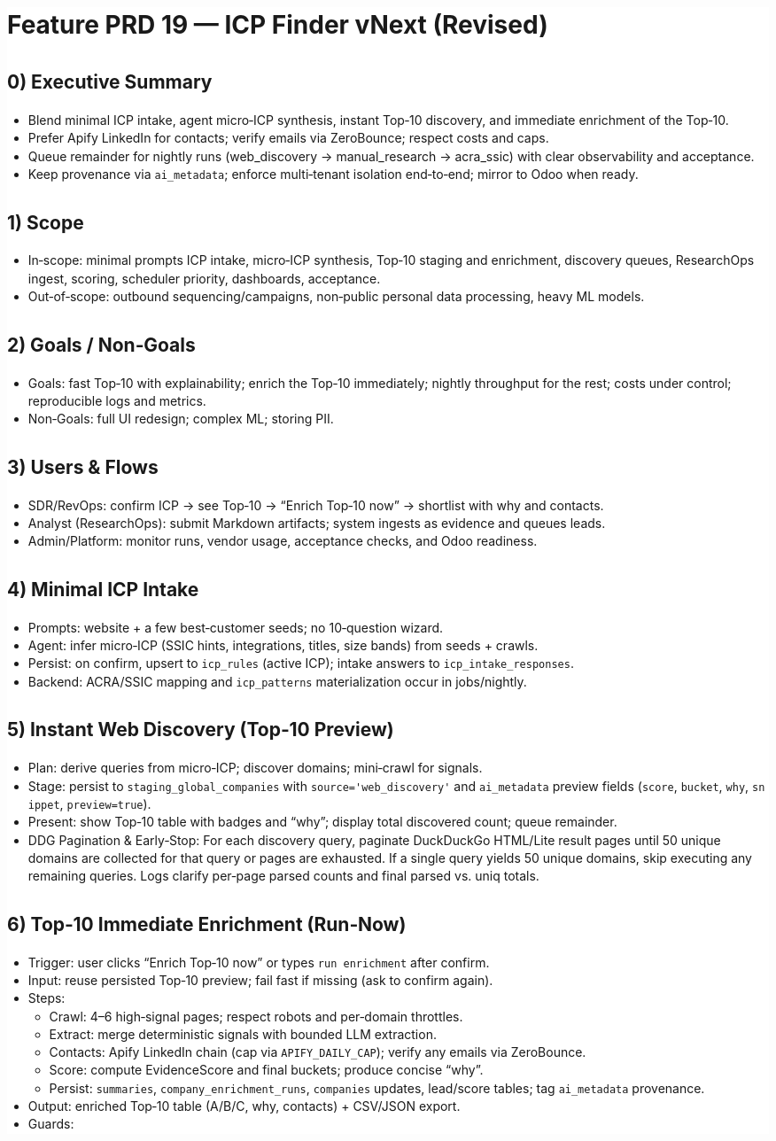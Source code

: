 # Feature PRD 19 — ICP Finder vNext (Revised)

## 0) Executive Summary
- Blend minimal ICP intake, agent micro‑ICP synthesis, instant Top‑10 discovery, and immediate enrichment of the Top‑10.
- Prefer Apify LinkedIn for contacts; verify emails via ZeroBounce; respect costs and caps.
- Queue remainder for nightly runs (web_discovery → manual_research → acra_ssic) with clear observability and acceptance.
- Keep provenance via `ai_metadata`; enforce multi‑tenant isolation end‑to‑end; mirror to Odoo when ready.

## 1) Scope
- In‑scope: minimal prompts ICP intake, micro‑ICP synthesis, Top‑10 staging and enrichment, discovery queues, ResearchOps ingest, scoring, scheduler priority, dashboards, acceptance.
- Out‑of‑scope: outbound sequencing/campaigns, non‑public personal data processing, heavy ML models.

## 2) Goals / Non‑Goals
- Goals: fast Top‑10 with explainability; enrich the Top‑10 immediately; nightly throughput for the rest; costs under control; reproducible logs and metrics.
- Non‑Goals: full UI redesign; complex ML; storing PII.

## 3) Users & Flows
- SDR/RevOps: confirm ICP → see Top‑10 → “Enrich Top‑10 now” → shortlist with why and contacts.
- Analyst (ResearchOps): submit Markdown artifacts; system ingests as evidence and queues leads.
- Admin/Platform: monitor runs, vendor usage, acceptance checks, and Odoo readiness.

## 4) Minimal ICP Intake
- Prompts: website + a few best‑customer seeds; no 10‑question wizard.
- Agent: infer micro‑ICP (SSIC hints, integrations, titles, size bands) from seeds + crawls.
- Persist: on confirm, upsert to `icp_rules` (active ICP); intake answers to `icp_intake_responses`.
- Backend: ACRA/SSIC mapping and `icp_patterns` materialization occur in jobs/nightly.

## 5) Instant Web Discovery (Top‑10 Preview)
- Plan: derive queries from micro‑ICP; discover domains; mini‑crawl for signals.
- Stage: persist to `staging_global_companies` with `source='web_discovery'` and `ai_metadata` preview fields (`score`, `bucket`, `why`, `snippet`, `preview=true`).
- Present: show Top‑10 table with badges and “why”; display total discovered count; queue remainder.
 - DDG Pagination & Early‑Stop: For each discovery query, paginate DuckDuckGo HTML/Lite result pages until 50 unique domains are collected for that query or pages are exhausted. If a single query yields 50 unique domains, skip executing any remaining queries. Logs clarify per‑page parsed counts and final parsed vs. uniq totals.

## 6) Top‑10 Immediate Enrichment (Run‑Now)
- Trigger: user clicks “Enrich Top‑10 now” or types `run enrichment` after confirm.
- Input: reuse persisted Top‑10 preview; fail fast if missing (ask to confirm again).
- Steps:
  - Crawl: 4–6 high‑signal pages; respect robots and per‑domain throttles.
  - Extract: merge deterministic signals with bounded LLM extraction.
  - Contacts: Apify LinkedIn chain (cap via `APIFY_DAILY_CAP`); verify any emails via ZeroBounce.
  - Score: compute EvidenceScore and final buckets; produce concise “why”.
  - Persist: `summaries`, `company_enrichment_runs`, `companies` updates, lead/score tables; tag `ai_metadata` provenance.
- Output: enriched Top‑10 table (A/B/C, why, contacts) + CSV/JSON export.
- Guards: